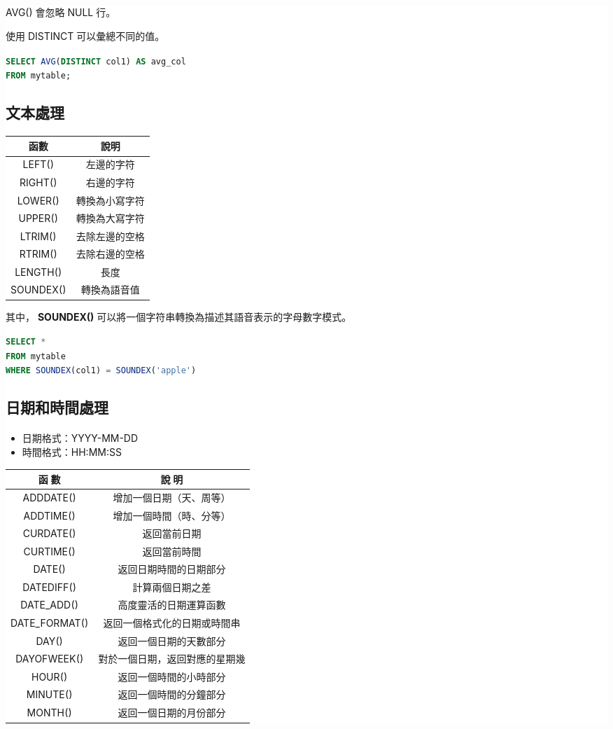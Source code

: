 AVG() 會忽略 NULL 行。

使用 DISTINCT 可以彙總不同的值。

```sql
SELECT AVG(DISTINCT col1) AS avg_col
FROM mytable;
```

## 文本處理

| 函數  | 說明  |
| :---: | :---: |
|  LEFT() |  左邊的字符 |
| RIGHT() | 右邊的字符 |
| LOWER() | 轉換為小寫字符 |
| UPPER() | 轉換為大寫字符 |
| LTRIM() | 去除左邊的空格 |
| RTRIM() | 去除右邊的空格 |
| LENGTH() | 長度 |
| SOUNDEX() | 轉換為語音值 |

其中， **SOUNDEX()**  可以將一個字符串轉換為描述其語音表示的字母數字模式。

```sql
SELECT *
FROM mytable
WHERE SOUNDEX(col1) = SOUNDEX('apple')
```

## 日期和時間處理


- 日期格式：YYYY-MM-DD
- 時間格式：HH:<zero-width space>MM:SS

|函 數 | 說 明|
| :---: | :---: |
| ADDDATE() | 增加一個日期（天、周等）|
| ADDTIME() | 增加一個時間（時、分等）|
| CURDATE() | 返回當前日期 |
| CURTIME() | 返回當前時間 |
| DATE() |返回日期時間的日期部分|
| DATEDIFF() |計算兩個日期之差|
| DATE_ADD() |高度靈活的日期運算函數|
| DATE_FORMAT() |返回一個格式化的日期或時間串|
| DAY()| 返回一個日期的天數部分|
| DAYOFWEEK() |對於一個日期，返回對應的星期幾|
| HOUR() |返回一個時間的小時部分|
| MINUTE() |返回一個時間的分鐘部分|
| MONTH() |返回一個日期的月份部分|